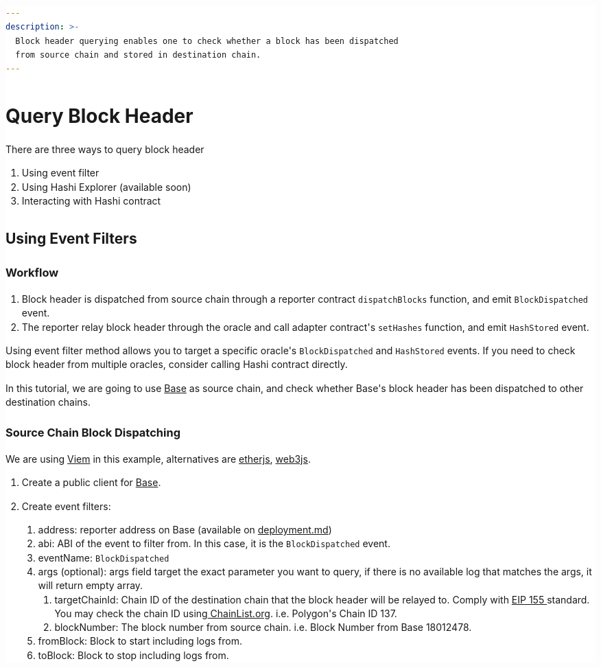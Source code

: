 ```yaml
---
description: >-
  Block header querying enables one to check whether a block has been dispatched
  from source chain and stored in destination chain.
---
```


# Query Block Header

There are three ways to query block header

1. Using event filter
2. Using Hashi Explorer (available soon)
3. Interacting with Hashi contract



## Using Event Filters

### Workflow

1. Block header is dispatched from source chain through a reporter contract `dispatchBlocks` function, and emit `BlockDispatched` event.
2. The reporter relay block header through the oracle and call adapter contract's `setHashes` function, and emit `HashStored` event.

Using event filter method allows you to target a specific oracle's `BlockDispatched` and `HashStored` events. If you need to check block header from multiple oracles, consider calling Hashi contract directly.

In this tutorial, we are going to use [Base](https://www.base.org/) as source chain, and check whether Base's block header has been dispatched to other destination chains.&#x20;

### Source Chain Block Dispatching

We are using [Viem](https://viem.sh/) in this example, alternatives are [etherjs](https://ethers.org/), [web3js](https://web3js.org/).

1. Create a public client for [Base](https://www.base.org/).
2.  Create event filters:&#x20;

    1. address: reporter address on Base (available on [deployment.md](../deployment.md "mention"))
    2. abi: ABI of the event to filter from. In this case, it is the `BlockDispatched` event.
    3. eventName: `BlockDispatched`
    4. args (optional):  args field target the exact parameter you want to query, if there is no available log that matches the args, it will return empty array.
       1. targetChainId: Chain ID of the destination chain that the block header will be relayed to. Comply with [EIP 155 ](https://github.com/ethereum/EIPs/blob/master/EIPS/eip-155.md)standard. You may check the chain ID using[ ChainList.org](https://chainlist.org/). i.e. Polygon's Chain ID 137.
       2. blockNumber: The block number from source chain. i.e. Block Number from Base 18012478.
    5. fromBlock: Block to start including logs from.&#x20;
    6. toBlock:  Block to stop including logs from.
